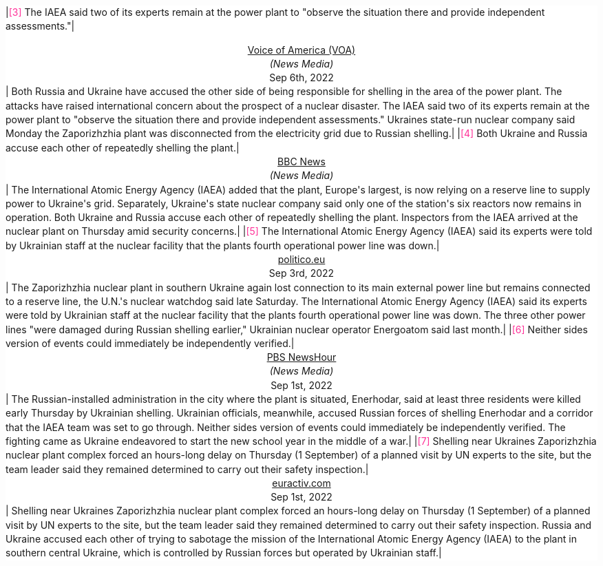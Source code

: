 |<font id="3" color=#FF3399>[3]</font> The IAEA said two of its experts remain at the power plant to "observe the situation there and provide independent assessments."|<div style="display: flex; justify-content: center; align-items: center; flex-direction: column;"><a href="https://www.allsides.com/news-source/voice-america" target="_blank"><BiasChart bias="Center" /></a><div><a href="https://www.voanews.com/a/iaea-to-report-on-nuclear-situation-in-ukraine-/6732773.html" target="_blank">Voice of America (VOA)</a></div><div>*(News Media)*</div><div>Sep 6th, 2022</div></div>| Both Russia and Ukraine have accused the other side of being responsible for shelling in the area of the power plant. The attacks have raised international concern about the prospect of a nuclear disaster. The IAEA said two of its experts remain at the power plant to "observe the situation there and provide independent assessments." Ukraines state-run nuclear company said Monday the Zaporizhzhia plant was disconnected from the electricity grid due to Russian shelling.|
|<font id="4" color=#FF3399>[4]</font> Both Ukraine and Russia accuse each other of repeatedly shelling the plant.|<div style="display: flex; justify-content: center; align-items: center; flex-direction: column;"><a href="https://www.allsides.com/news-source/bbc-news-media-bias" target="_blank"><BiasChart bias="Center" /></a><div><a href="https://www.bbc.com/news/world-europe-62782497" target="_blank">BBC News</a></div><div>*(News Media)*</div><div></div></div>| The International Atomic Energy Agency (IAEA) added that the plant, Europe's largest, is now relying on a reserve line to supply power to Ukraine's grid. Separately, Ukraine's state nuclear company said only one of the station's six reactors now remains in operation. Both Ukraine and Russia accuse each other of repeatedly shelling the plant. Inspectors from the IAEA arrived at the nuclear plant on Thursday amid security concerns.|
|<font id="5" color=#FF3399>[5]</font> The International Atomic Energy Agency (IAEA) said its experts were told by Ukrainian staff at the nuclear facility that the plants fourth operational power line was down.|<div style="display: flex; justify-content: center; align-items: center; flex-direction: column;"><a href="" target="_blank"><BiasChart bias="N/A" /></a><div><a href="https://www.politico.eu/article/ukraine-nuclear-plant-loses-power-line-again-iaea/" target="_blank">politico.eu</a></div><div></div><div>Sep 3rd, 2022</div></div>| The Zaporizhzhia nuclear plant in southern Ukraine again lost connection to its main external power line but remains connected to a reserve line, the U.N.'s nuclear watchdog said late Saturday. The International Atomic Energy Agency (IAEA) said its experts were told by Ukrainian staff at the nuclear facility that the plants fourth operational power line was down. The three other power lines "were damaged during Russian shelling earlier," Ukrainian nuclear operator Energoatom said last month.|
|<font id="6" color=#FF3399>[6]</font> Neither sides version of events could immediately be independently verified.|<div style="display: flex; justify-content: center; align-items: center; flex-direction: column;"><a href="https://www.allsides.com/news-source/pbs-newshour" target="_blank"><BiasChart bias="Lean Left" /></a><div><a href="https://www.pbs.org/newshour/world/u-n-inspection-team-arrives-at-threatened-ukraine-nuclear-plant-in-war-zone" target="_blank">PBS NewsHour</a></div><div>*(News Media)*</div><div>Sep 1st, 2022</div></div>| The Russian-installed administration in the city where the plant is situated, Enerhodar, said at least three residents were killed early Thursday by Ukrainian shelling. Ukrainian officials, meanwhile, accused Russian forces of shelling Enerhodar and a corridor that the IAEA team was set to go through. Neither sides version of events could immediately be independently verified. The fighting came as Ukraine endeavored to start the new school year in the middle of a war.|
|<font id="7" color=#FF3399>[7]</font> Shelling near Ukraines Zaporizhzhia nuclear plant complex forced an hours-long delay on Thursday (1 September) of a planned visit by UN experts to the site, but the team leader said they remained determined to carry out their safety inspection.|<div style="display: flex; justify-content: center; align-items: center; flex-direction: column;"><a href="" target="_blank"><BiasChart bias="N/A" /></a><div><a href="https://www.euractiv.com/section/global-europe/news/un-inspection-team-heading-to-ukraine-nuclear-plant-delayed-by-renewed-shelling/" target="_blank">euractiv.com</a></div><div></div><div>Sep 1st, 2022</div></div>| Shelling near Ukraines Zaporizhzhia nuclear plant complex forced an hours-long delay on Thursday (1 September) of a planned visit by UN experts to the site, but the team leader said they remained determined to carry out their safety inspection. Russia and Ukraine accused each other of trying to sabotage the mission of the International Atomic Energy Agency (IAEA) to the plant in southern central Ukraine, which is controlled by Russian forces but operated by Ukrainian staff.|